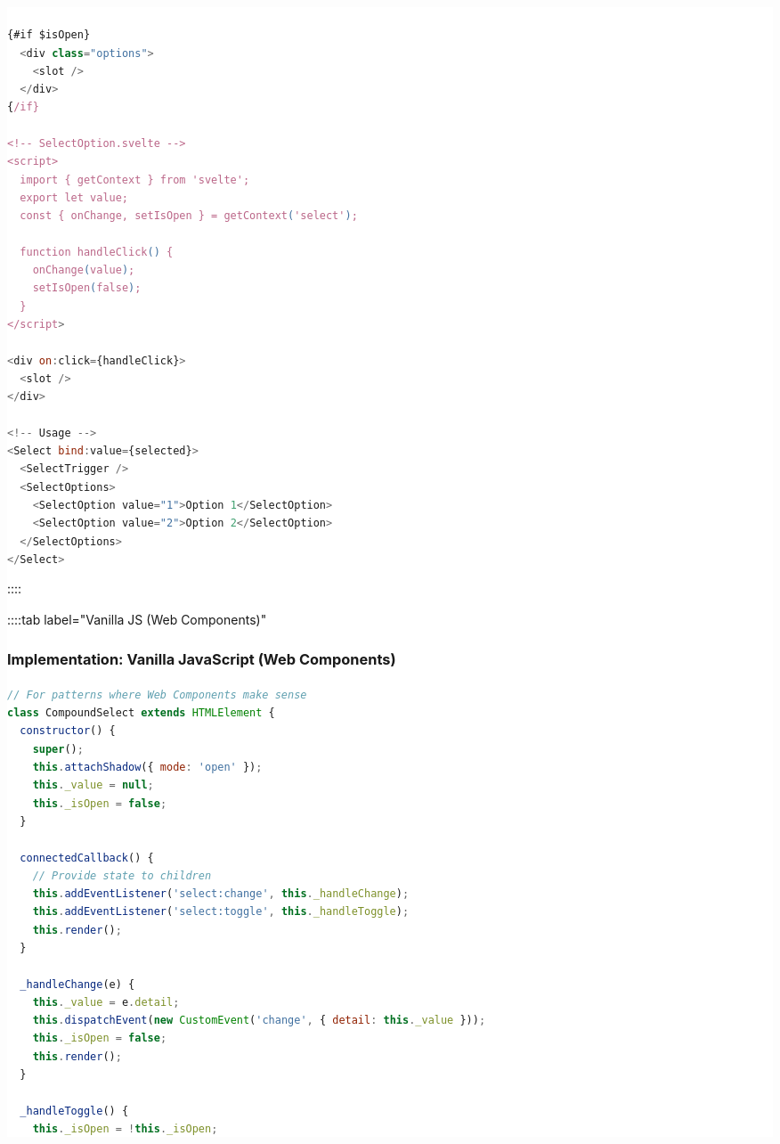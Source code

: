 ```javascript

{#if $isOpen}
  <div class="options">
    <slot />
  </div>
{/if}

<!-- SelectOption.svelte -->
<script>
  import { getContext } from 'svelte';
  export let value;
  const { onChange, setIsOpen } = getContext('select');
  
  function handleClick() {
    onChange(value);
    setIsOpen(false);
  }
</script>

<div on:click={handleClick}>
  <slot />
</div>

<!-- Usage -->
<Select bind:value={selected}>
  <SelectTrigger />
  <SelectOptions>
    <SelectOption value="1">Option 1</SelectOption>
    <SelectOption value="2">Option 2</SelectOption>
  </SelectOptions>
</Select>
```
::::

::::tab label="Vanilla JS (Web Components)"
### Implementation: Vanilla JavaScript (Web Components)

```javascript
// For patterns where Web Components make sense
class CompoundSelect extends HTMLElement {
  constructor() {
    super();
    this.attachShadow({ mode: 'open' });
    this._value = null;
    this._isOpen = false;
  }
  
  connectedCallback() {
    // Provide state to children
    this.addEventListener('select:change', this._handleChange);
    this.addEventListener('select:toggle', this._handleToggle);
    this.render();
  }
  
  _handleChange(e) {
    this._value = e.detail;
    this.dispatchEvent(new CustomEvent('change', { detail: this._value }));
    this._isOpen = false;
    this.render();
  }
  
  _handleToggle() {
    this._isOpen = !this._isOpen;
```